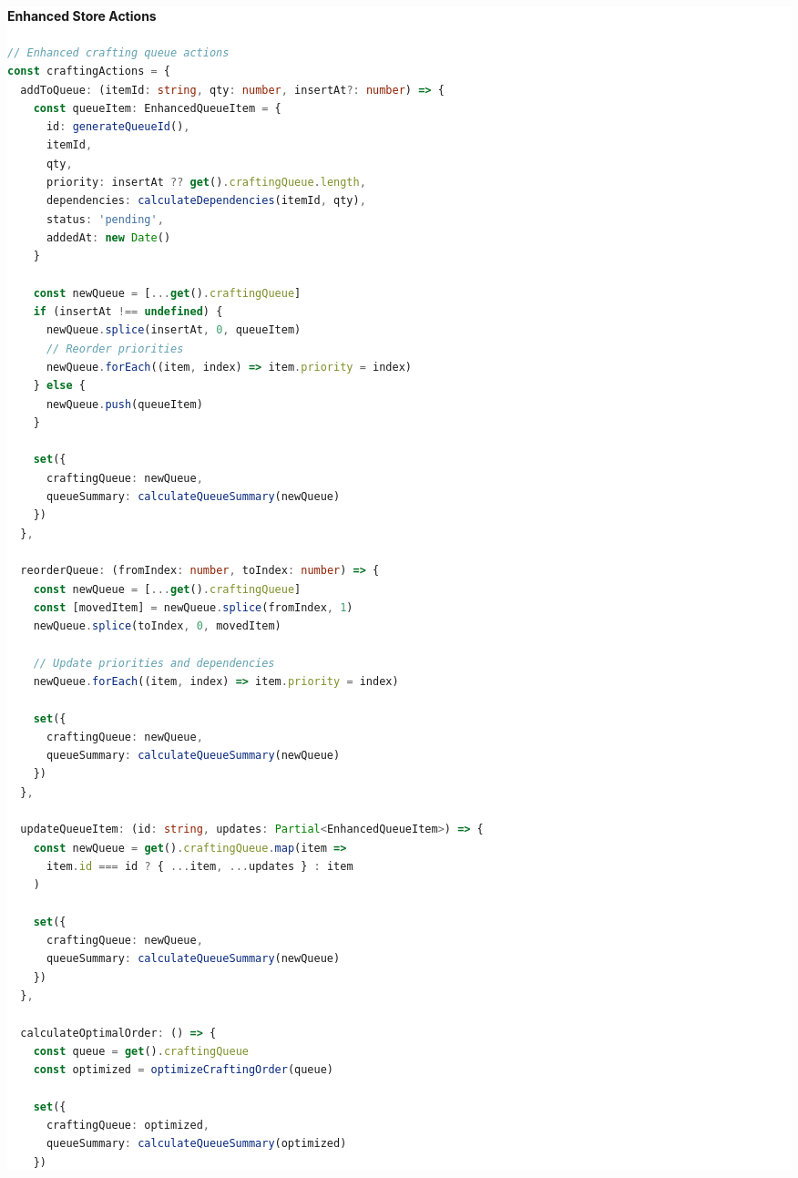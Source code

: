 #### **Enhanced Store Actions**
```typescript
// Enhanced crafting queue actions
const craftingActions = {
  addToQueue: (itemId: string, qty: number, insertAt?: number) => {
    const queueItem: EnhancedQueueItem = {
      id: generateQueueId(),
      itemId,
      qty,
      priority: insertAt ?? get().craftingQueue.length,
      dependencies: calculateDependencies(itemId, qty),
      status: 'pending',
      addedAt: new Date()
    }
    
    const newQueue = [...get().craftingQueue]
    if (insertAt !== undefined) {
      newQueue.splice(insertAt, 0, queueItem)
      // Reorder priorities
      newQueue.forEach((item, index) => item.priority = index)
    } else {
      newQueue.push(queueItem)
    }
    
    set({ 
      craftingQueue: newQueue,
      queueSummary: calculateQueueSummary(newQueue)
    })
  },

  reorderQueue: (fromIndex: number, toIndex: number) => {
    const newQueue = [...get().craftingQueue]
    const [movedItem] = newQueue.splice(fromIndex, 1)
    newQueue.splice(toIndex, 0, movedItem)
    
    // Update priorities and dependencies
    newQueue.forEach((item, index) => item.priority = index)
    
    set({ 
      craftingQueue: newQueue,
      queueSummary: calculateQueueSummary(newQueue)
    })
  },

  updateQueueItem: (id: string, updates: Partial<EnhancedQueueItem>) => {
    const newQueue = get().craftingQueue.map(item =>
      item.id === id ? { ...item, ...updates } : item
    )
    
    set({ 
      craftingQueue: newQueue,
      queueSummary: calculateQueueSummary(newQueue)
    })
  },

  calculateOptimalOrder: () => {
    const queue = get().craftingQueue
    const optimized = optimizeCraftingOrder(queue)
    
    set({ 
      craftingQueue: optimized,
      queueSummary: calculateQueueSummary(optimized)
    })
```